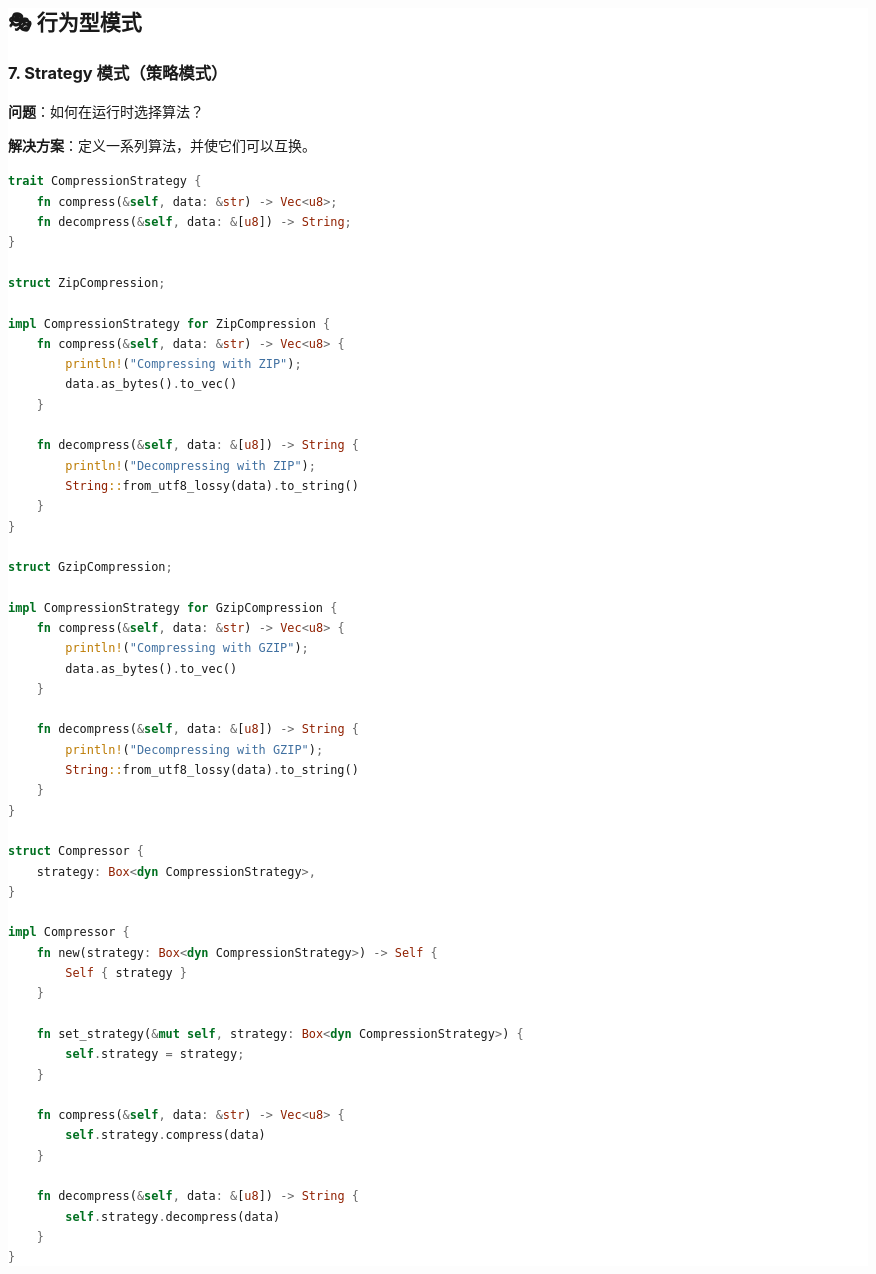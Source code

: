 
## 🎭 行为型模式

### 7. Strategy 模式（策略模式）

**问题**：如何在运行时选择算法？

**解决方案**：定义一系列算法，并使它们可以互换。

```rust
trait CompressionStrategy {
    fn compress(&self, data: &str) -> Vec<u8>;
    fn decompress(&self, data: &[u8]) -> String;
}

struct ZipCompression;

impl CompressionStrategy for ZipCompression {
    fn compress(&self, data: &str) -> Vec<u8> {
        println!("Compressing with ZIP");
        data.as_bytes().to_vec()
    }
    
    fn decompress(&self, data: &[u8]) -> String {
        println!("Decompressing with ZIP");
        String::from_utf8_lossy(data).to_string()
    }
}

struct GzipCompression;

impl CompressionStrategy for GzipCompression {
    fn compress(&self, data: &str) -> Vec<u8> {
        println!("Compressing with GZIP");
        data.as_bytes().to_vec()
    }
    
    fn decompress(&self, data: &[u8]) -> String {
        println!("Decompressing with GZIP");
        String::from_utf8_lossy(data).to_string()
    }
}

struct Compressor {
    strategy: Box<dyn CompressionStrategy>,
}

impl Compressor {
    fn new(strategy: Box<dyn CompressionStrategy>) -> Self {
        Self { strategy }
    }
    
    fn set_strategy(&mut self, strategy: Box<dyn CompressionStrategy>) {
        self.strategy = strategy;
    }
    
    fn compress(&self, data: &str) -> Vec<u8> {
        self.strategy.compress(data)
    }
    
    fn decompress(&self, data: &[u8]) -> String {
        self.strategy.decompress(data)
    }
}
```